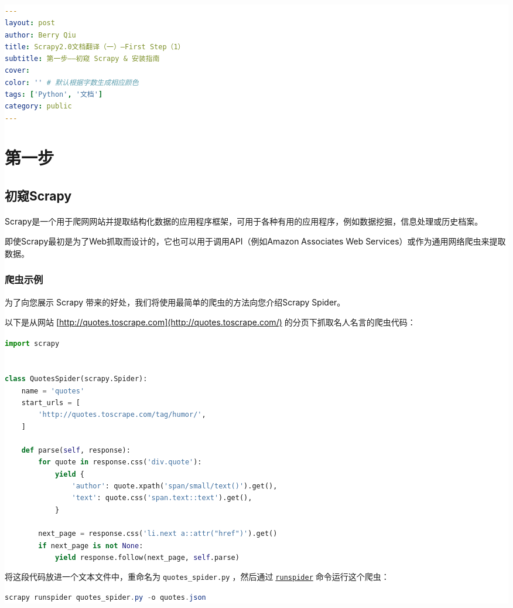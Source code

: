 ```yaml
---
layout: post
author: Berry Qiu
title: Scrapy2.0文档翻译（一）—First Step（1）
subtitle: 第一步——初窥 Scrapy & 安装指南
cover: 
color: '' # 默认根据字数生成相应颜色
tags: ['Python', '文档']
category: public
---
```

# 第一步

## 初窥Scrapy

Scrapy是一个用于爬网网站并提取结构化数据的应用程序框架，可用于各种有用的应用程序，例如数据挖掘，信息处理或历史档案。

即使Scrapy最初是为了Web抓取而设计的，它也可以用于调用API（例如Amazon Associates Web Services）或作为通用网络爬虫来提取数据。

### 爬虫示例

为了向您展示 Scrapy 带来的好处，我们将使用最简单的爬虫的方法向您介绍Scrapy Spider。

以下是从网站 [http://quotes.toscrape.com](http://quotes.toscrape.com/) 的分页下抓取名人名言的爬虫代码：

```python
import scrapy


class QuotesSpider(scrapy.Spider):
    name = 'quotes'
    start_urls = [
        'http://quotes.toscrape.com/tag/humor/',
    ]

    def parse(self, response):
        for quote in response.css('div.quote'):
            yield {
                'author': quote.xpath('span/small/text()').get(),
                'text': quote.css('span.text::text').get(),
            }

        next_page = response.css('li.next a::attr("href")').get()
        if next_page is not None:
            yield response.follow(next_page, self.parse)
```

将这段代码放进一个文本文件中，重命名为 `quotes_spider.py` ，然后通过 [`runspider`](https://docs.scrapy.org/en/latest/topics/commands.html#std:command-runspider) 命令运行这个爬虫：

```powershell
scrapy runspider quotes_spider.py -o quotes.json
```
